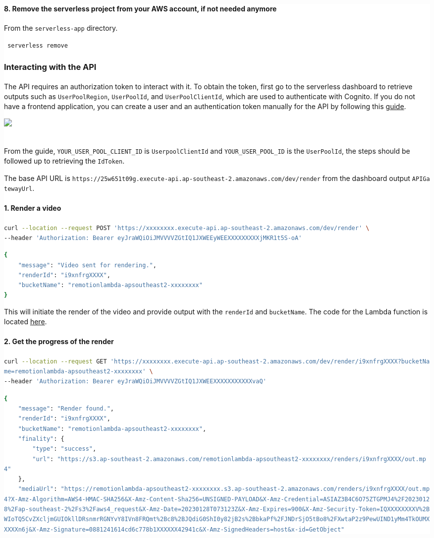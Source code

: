 #### 8. Remove the serverless project from your AWS account, if not needed anymore

From the `serverless-app` directory.

```bash
 serverless remove
```

### Interacting with the API

The API requires an authorization token to interact with it. To obtain the token, first go to the serverless dashboard to retrieve outputs such as `UserPoolRegion`, `UserPoolId`, and `UserPoolClientId`, which are used to authenticate with Cognito. If you do not have a frontend application, you can create a user and an authentication token manually for the API by following this [guide](docs/lambda/without-iam/example#test-your-endpoint).

<img src="/img/serverless-com-integration-serverlesss-output.png" /> <br/><br/>

From the guide, `YOUR_USER_POOL_CLIENT_ID` is `UserpoolClientId` and `YOUR_USER_POOL_ID` is the `UserPoolId`, the steps should be followed up to retrieving the `IdToken`.

The base API URL is `https://25w651t09g.execute-api.ap-southeast-2.amazonaws.com/dev/render` from the dashboard output `APIGatewayUrl`.

#### 1. Render a video

```bash title="render video"
curl --location --request POST 'https://xxxxxxxx.execute-api.ap-southeast-2.amazonaws.com/dev/render' \
--header 'Authorization: Bearer eyJraWQiOiJMVVVVZGtIQ1JXWEEyWEEXXXXXXXXXjMKR1t5S-oA'
```

```bash title="response"
{
    "message": "Video sent for rendering.",
    "renderId": "i9xnfrgXXXX",
    "bucketName": "remotionlambda-apsoutheast2-xxxxxxxx"
}
```

This will initiate the render of the video and provide output with the `renderId` and `bucketName`. The code for the Lambda function is located [here](https://github.com/alexfernandez803/remotion-serverless/blob/main/serverless-app/render_handler.ts).

#### 2. Get the progress of the render

```bash title="progress"
curl --location --request GET 'https://xxxxxxxx.execute-api.ap-southeast-2.amazonaws.com/dev/render/i9xnfrgXXXX?bucketName=remotionlambda-apsoutheast2-xxxxxxxx' \
--header 'Authorization: Bearer eyJraWQiOiJMVVVVZGtIQ1JXWEEXXXXXXXXXXXvaQ'
```

```bash title="response"
{
    "message": "Render found.",
    "renderId": "i9xnfrgXXXX",
    "bucketName": "remotionlambda-apsoutheast2-xxxxxxxx",
    "finality": {
        "type": "success",
        "url": "https://s3.ap-southeast-2.amazonaws.com/remotionlambda-apsoutheast2-xxxxxxxx/renders/i9xnfrgXXXX/out.mp4"
    },
    "mediaUrl": "https://remotionlambda-apsoutheast2-xxxxxxxx.s3.ap-southeast-2.amazonaws.com/renders/i9xnfrgXXXX/out.mp4?X-Amz-Algorithm=AWS4-HMAC-SHA256&X-Amz-Content-Sha256=UNSIGNED-PAYLOAD&X-Amz-Credential=ASIAZ3B4C6O75ZTGPMJ4%2F20230128%2Fap-southeast-2%2Fs3%2Faws4_request&X-Amz-Date=20230128T073123Z&X-Amz-Expires=900&X-Amz-Security-Token=IQXXXXXXXXV%2BWIoTQ5CvZXcljmGUIOkllDRsnmrRGNYvY8IVn8FRQmt%2Bc8%2BJQdiG0ShI0y82jB2s%2BbkaPf%2FJNDrSjO5tBo8%2FXwtaP2z9PewUIND1yMm4TkOUMXXXXXn6j&X-Amz-Signature=0881241614cd6c778b1XXXXXX42941c&X-Amz-SignedHeaders=host&x-id=GetObject"
```